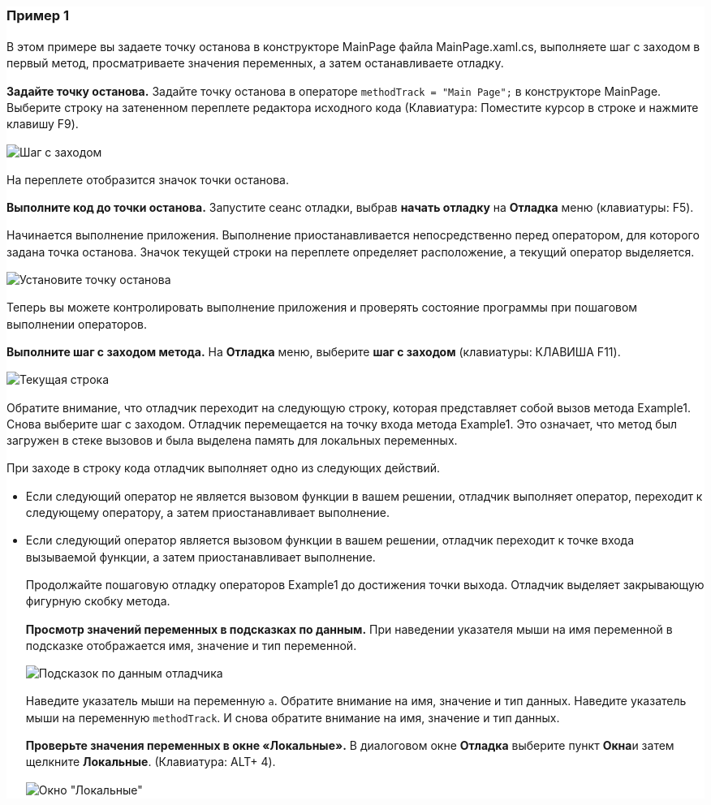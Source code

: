 ### <a name="example-1"></a>Пример 1
 В этом примере вы задаете точку останова в конструкторе MainPage файла MainPage.xaml.cs, выполняете шаг с заходом в первый метод, просматриваете значения переменных, а затем останавливаете отладку.

 **Задайте точку останова.** Задайте точку останова в операторе `methodTrack = "Main Page";` в конструкторе MainPage. Выберите строку на затененном переплете редактора исходного кода (Клавиатура: Поместите курсор в строке и нажмите клавишу F9).

 ![Шаг с заходом](../debugger/media/dbg-basics-stepinto.png "DBG_Basics_StepInto")

 На переплете отобразится значок точки останова.

 **Выполните код до точки останова.** Запустите сеанс отладки, выбрав **начать отладку** на **Отладка** меню (клавиатуры: F5).

 Начинается выполнение приложения. Выполнение приостанавливается непосредственно перед оператором, для которого задана точка останова. Значок текущей строки на переплете определяет расположение, а текущий оператор выделяется.

 ![Установите точку останова](../debugger/media/dbg-basics-setbreakpoint.png "DBG_Basics_SetBreakpoint")

 Теперь вы можете контролировать выполнение приложения и проверять состояние программы при пошаговом выполнении операторов.

 **Выполните шаг с заходом метода.** На **Отладка** меню, выберите **шаг с заходом** (клавиатуры: КЛАВИША F11).

 ![Текущая строка](../debugger/media/dbg-basics-currentline.png "DBG_Basics_CurrentLine")

 Обратите внимание, что отладчик переходит на следующую строку, которая представляет собой вызов метода Example1. Снова выберите шаг с заходом. Отладчик перемещается на точку входа метода Example1. Это означает, что метод был загружен в стеке вызовов и была выделена память для локальных переменных.

 При заходе в строку кода отладчик выполняет одно из следующих действий.

- Если следующий оператор не является вызовом функции в вашем решении, отладчик выполняет оператор, переходит к следующему оператору, а затем приостанавливает выполнение.

- Если следующий оператор является вызовом функции в вашем решении, отладчик переходит к точке входа вызываемой функции, а затем приостанавливает выполнение.

  Продолжайте пошаговую отладку операторов Example1 до достижения точки выхода. Отладчик выделяет закрывающую фигурную скобку метода.

  **Просмотр значений переменных в подсказках по данным.** При наведении указателя мыши на имя переменной в подсказке отображается имя, значение и тип переменной.

  ![Подсказок по данным отладчика](../debugger/media/dbg-basics-datatip.png "DBG_Basics_DataTip")

  Наведите указатель мыши на переменную `a`. Обратите внимание на имя, значение и тип данных. Наведите указатель мыши на переменную `methodTrack`. И снова обратите внимание на имя, значение и тип данных.

  **Проверьте значения переменных в окне «Локальные».** В диалоговом окне **Отладка** выберите пункт **Окна**и затем щелкните **Локальные**. (Клавиатура: ALT+ 4).

  ![Окно "Локальные"](../debugger/media/dbg-basics-localswindow.png "DBG_Basics_LocalsWindow")
